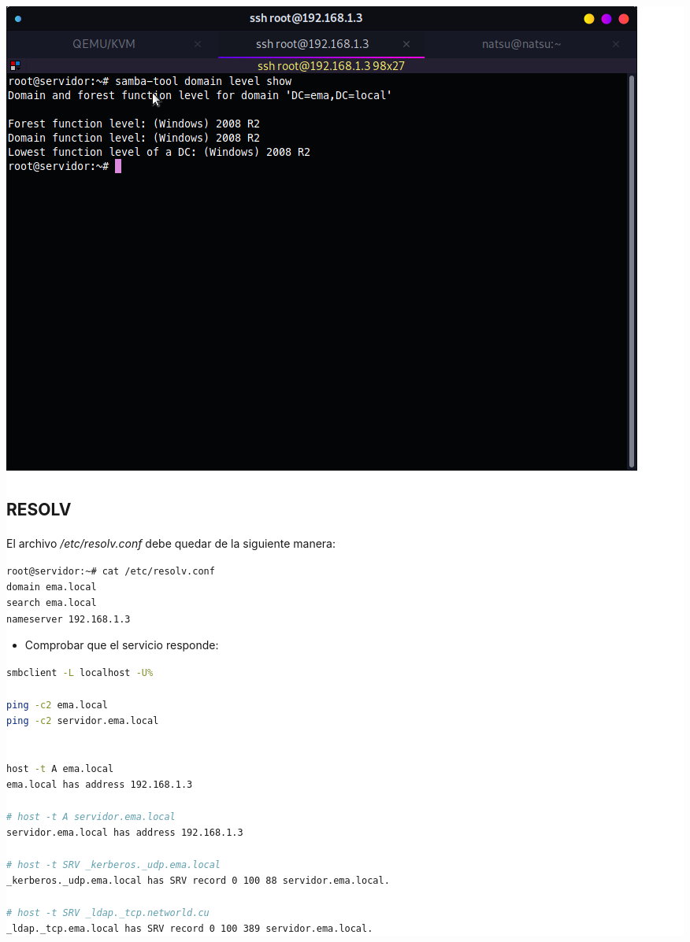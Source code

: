 ![](../assets/images/samba/show.png)


## RESOLV

El archivo _/etc/resolv.conf_ debe quedar de la siguiente manera:

```bash
root@servidor:~# cat /etc/resolv.conf 
domain ema.local
search ema.local
nameserver 192.168.1.3
```

* Comprobar que el servicio responde:

```bash
smbclient -L localhost -U%

ping -c2 ema.local
ping -c2 servidor.ema.local


host -t A ema.local
ema.local has address 192.168.1.3

# host -t A servidor.ema.local
servidor.ema.local has address 192.168.1.3

# host -t SRV _kerberos._udp.ema.local
_kerberos._udp.ema.local has SRV record 0 100 88 servidor.ema.local.

# host -t SRV _ldap._tcp.networld.cu
_ldap._tcp.ema.local has SRV record 0 100 389 servidor.ema.local.
```
